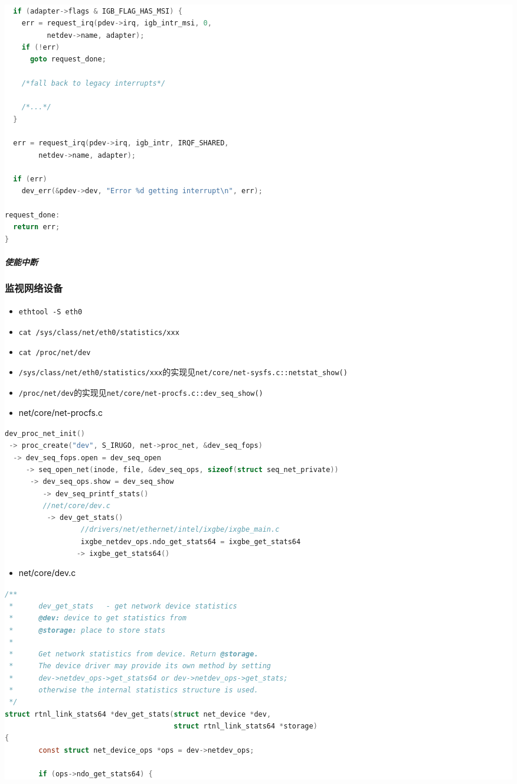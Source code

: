 ```c
  if (adapter->flags & IGB_FLAG_HAS_MSI) {
    err = request_irq(pdev->irq, igb_intr_msi, 0,
          netdev->name, adapter);
    if (!err)
      goto request_done;

    /*fall back to legacy interrupts*/

    /*...*/
  }

  err = request_irq(pdev->irq, igb_intr, IRQF_SHARED,
        netdev->name, adapter);

  if (err)
    dev_err(&pdev->dev, "Error %d getting interrupt\n", err);

request_done:
  return err;
}
```

##### 使能中断

### 监视网络设备
* `ethtool -S eth0`
* `cat /sys/class/net/eth0/statistics/xxx`
* `cat /proc/net/dev`

* `/sys/class/net/eth0/statistics/xxx`的实现见`net/core/net-sysfs.c::netstat_show()`
* `/proc/net/dev`的实现见`net/core/net-procfs.c::dev_seq_show()`
* net/core/net-procfs.c
```c
dev_proc_net_init()
 -> proc_create("dev", S_IRUGO, net->proc_net, &dev_seq_fops)
  -> dev_seq_fops.open = dev_seq_open
	 -> seq_open_net(inode, file, &dev_seq_ops, sizeof(struct seq_net_private))
	  -> dev_seq_ops.show = dev_seq_show
		 -> dev_seq_printf_stats()
         //net/core/dev.c
		  -> dev_get_stats()
			      //drivers/net/ethernet/intel/ixgbe/ixgbe_main.c
			      ixgbe_netdev_ops.ndo_get_stats64 = ixgbe_get_stats64
				 -> ixgbe_get_stats64()
```

* net/core/dev.c
```c
/**
 *      dev_get_stats   - get network device statistics
 *      @dev: device to get statistics from
 *      @storage: place to store stats
 *
 *      Get network statistics from device. Return @storage.
 *      The device driver may provide its own method by setting
 *      dev->netdev_ops->get_stats64 or dev->netdev_ops->get_stats;
 *      otherwise the internal statistics structure is used.
 */
struct rtnl_link_stats64 *dev_get_stats(struct net_device *dev,
                                        struct rtnl_link_stats64 *storage)
{
        const struct net_device_ops *ops = dev->netdev_ops;

        if (ops->ndo_get_stats64) {
```